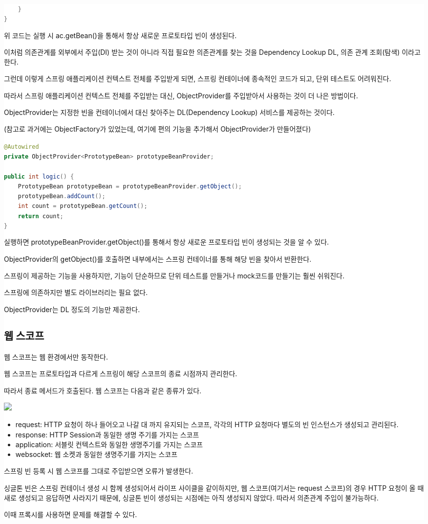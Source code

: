```java
    }
}
```

위 코드는 실행 시 ac.getBean()을 통해서 항상 새로운 프로토타입 빈이 생성된다.
  
이처럼 의존관계를 외부에서 주입(DI) 받는 것이 아니라 직접 필요한 의존관계를 찾는 것을 Dependency Lookup DL, 의존 관계 조회(탐색) 이라고 한다.
  
그런데 이렇게 스프링 애플리케이션 컨텍스트 전체를 주입받게 되면, 스프링 컨테이너에 종속적인 코드가 되고, 단위 테스트도 어려워진다.
  
따라서 스프링 애플리케이션 컨텍스트 전체를 주입받는 대신, ObjectProvider를 주입받아서 사용하는 것이 더 나은 방법이다.
  
ObjectProvider는 지정한 빈을 컨테이너에서 대신 찾아주는 DL(Dependency Lookup) 서비스를 제공하는 것이다.
  
(참고로 과거에는 ObjectFactory가 있었는데, 여기에 편의 기능을 추가해서 ObjectProvider가 만들어졌다)

```java
@Autowired
private ObjectProvider<PrototypeBean> prototypeBeanProvider;

public int logic() {
    PrototypeBean prototypeBean = prototypeBeanProvider.getObject();
    prototypeBean.addCount();
    int count = prototypeBean.getCount();
    return count;
}
```

실행하면 prototypeBeanProvider.getObject()를 통해서 항상 새로운 프로토타입 빈이 생성되는 것을 알 수 있다.
  
ObjectProvider의 getObject()를 호출하면 내부에서는 스프링 컨테이너를 통해 해당 빈을 찾아서 반환한다.
  
스프링이 제공하는 기능을 사용하지만, 기능이 단순하므로 단위 테스트를 만들거나 mock코드를 만들기는 훨씬 쉬워진다.
  
스프링에 의존하지만 별도 라이브러리는 필요 없다.
  
ObjectProvider는 DL 정도의 기능만 제공한다.

## 웹 스코프

웹 스코프는 웹 환경에서만 동작한다. 
  
웹 스코프는 프로토타입과 다르게 스프링이 해당 스코프의 종료 시점까지 관리한다.
  
따라서 종료 메서드가 호출된다. 웹 스코프는 다음과 같은 종류가 있다.

![](https://img1.daumcdn.net/thumb/R1280x0/?scode=mtistory2&fname=https%3A%2F%2Fblog.kakaocdn.net%2Fdn%2F129Na%2FbtrxgwsVB9N%2FKUY0UipIpOKojT3JOl0VR1%2Fimg.png)

- request: HTTP 요청이 하나 들어오고 나갈 대 까지 유지되는 스코프, 각각의 HTTP 요청마다 별도의 빈 인스턴스가 생성되고 관리된다.
- response: HTTP Session과 동일한 생명 주기를 가지는 스코프
- application: 서블릿 컨텍스트와 동일한 생명주기를 가지는 스코프
- websocket: 웹 소켓과 동일한 생명주기를 가지는 스코프

스프링 빈 등록 시 웹 스코프를 그대로 주입받으면 오류가 발생한다.
  
싱글톤 빈은 스프링 컨테이너 생성 시 함께 생성되어서 라이프 사이클을 같이하지만, 웹 스코프(여기서는 request 스코프)의 경우 HTTP 요청이 올 때 새로 생성되고 응답하면 사라지기 때문에, 싱글톤 빈이 생성되는 시점에는 아직 생성되지 않았다. 따라서 의존관계 주입이 불가능하다.
  
이때 프록시를 사용하면 문제를 해결할 수 있다.
